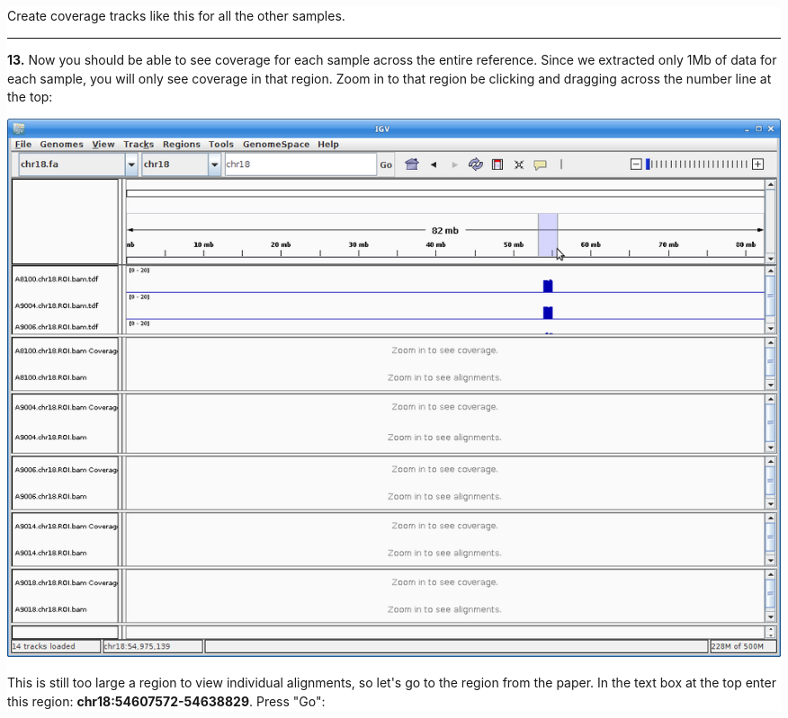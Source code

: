 Create coverage tracks like this for all the other samples.

-----

**13\.** Now you should be able to see coverage for each sample across the entire reference. Since we extracted only 1Mb of data for each sample, you will only see coverage in that region. Zoom in to that region be clicking and dragging across the number line at the top:

![igv11](igv11.png)

This is still too large a region to view individual alignments, so let's go to the region from the paper. In the text box at the top enter this region: **chr18:54607572-54638829**. Press "Go":
